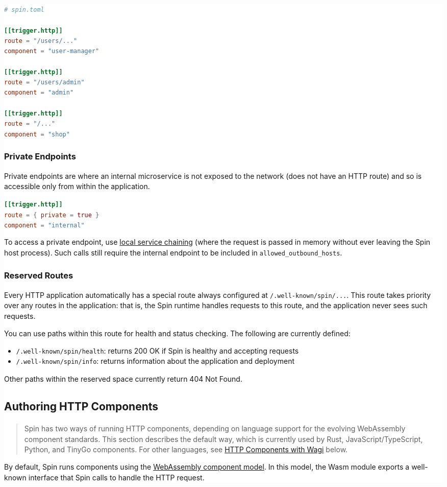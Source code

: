 

```toml
# spin.toml

[[trigger.http]]
route = "/users/..."
component = "user-manager"

[[trigger.http]]
route = "/users/admin"
component = "admin"

[[trigger.http]]
route = "/..."
component = "shop"
```

### Private Endpoints

Private endpoints are where an internal microservice is not exposed to the network (does not have an HTTP route) and so is accessible only from within the application.



```toml
[[trigger.http]]
route = { private = true }
component = "internal"
```

To access a private endpoint, use [local service chaining](./http-outbound#local-service-chaining) (where the request is passed in memory without ever leaving the Spin host process). Such calls still require the internal endpoint to be included in `allowed_outbound_hosts`.

### Reserved Routes

Every HTTP application automatically has a special route always configured at `/.well-known/spin/...`.  This route takes priority over any routes in the application: that is, the Spin runtime handles requests to this route, and the application never sees such requests.

You can use paths within this route for health and status checking. The following are currently defined:

* `/.well-known/spin/health`: returns 200 OK if Spin is healthy and accepting requests
* `/.well-known/spin/info`: returns information about the application and deployment

Other paths within the reserved space currently return 404 Not Found.

## Authoring HTTP Components

> Spin has two ways of running HTTP components, depending on language support for the evolving WebAssembly component standards.  This section describes the default way, which is currently used by Rust, JavaScript/TypeScript, Python, and TinyGo components.  For other languages, see [HTTP Components with Wagi](#http-with-wagi-webassembly-gateway-interface) below.

By default, Spin runs components using the [WebAssembly component model](https://component-model.bytecodealliance.org/).  In this model, the Wasm module exports a well-known interface that Spin calls to handle the HTTP request.
